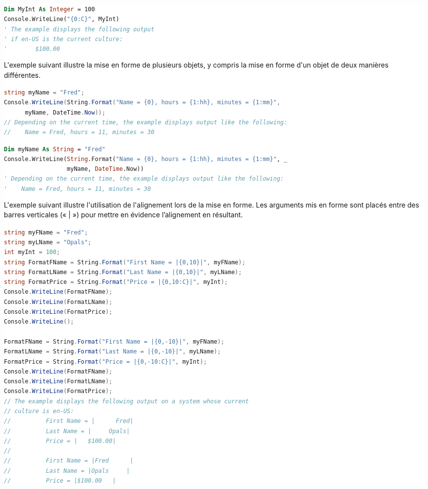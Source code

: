 ```vb
Dim MyInt As Integer = 100
Console.WriteLine("{0:C}", MyInt)
' The example displays the following output
' if en-US is the current culture:
'        $100.00
```

L'exemple suivant illustre la mise en forme de plusieurs objets, y compris la mise en forme d'un objet de deux manières différentes.

```csharp
string myName = "Fred";
Console.WriteLine(String.Format("Name = {0}, hours = {1:hh}, minutes = {1:mm}",
      myName, DateTime.Now));
// Depending on the current time, the example displays output like the following:
//    Name = Fred, hours = 11, minutes = 30                 
```

```vb
Dim myName As String = "Fred"
Console.WriteLine(String.Format("Name = {0}, hours = {1:hh}, minutes = {1:mm}", _
                  myName, DateTime.Now))
' Depending on the current time, the example displays output like the following:
'    Name = Fred, hours = 11, minutes = 30
```

L'exemple suivant illustre l'utilisation de l'alignement lors de la mise en forme. Les arguments mis en forme sont placés entre des barres verticales (« | ») pour mettre en évidence l’alignement en résultant.

```csharp
string myFName = "Fred";
string myLName = "Opals";
int myInt = 100;
string FormatFName = String.Format("First Name = |{0,10}|", myFName);
string FormatLName = String.Format("Last Name = |{0,10}|", myLName);
string FormatPrice = String.Format("Price = |{0,10:C}|", myInt); 
Console.WriteLine(FormatFName);
Console.WriteLine(FormatLName);
Console.WriteLine(FormatPrice);
Console.WriteLine();

FormatFName = String.Format("First Name = |{0,-10}|", myFName);
FormatLName = String.Format("Last Name = |{0,-10}|", myLName);
FormatPrice = String.Format("Price = |{0,-10:C}|", myInt);
Console.WriteLine(FormatFName);
Console.WriteLine(FormatLName);
Console.WriteLine(FormatPrice);
// The example displays the following output on a system whose current
// culture is en-US:
//          First Name = |      Fred|
//          Last Name = |     Opals|
//          Price = |   $100.00|
//
//          First Name = |Fred      |
//          Last Name = |Opals     |
//          Price = |$100.00   |
```
